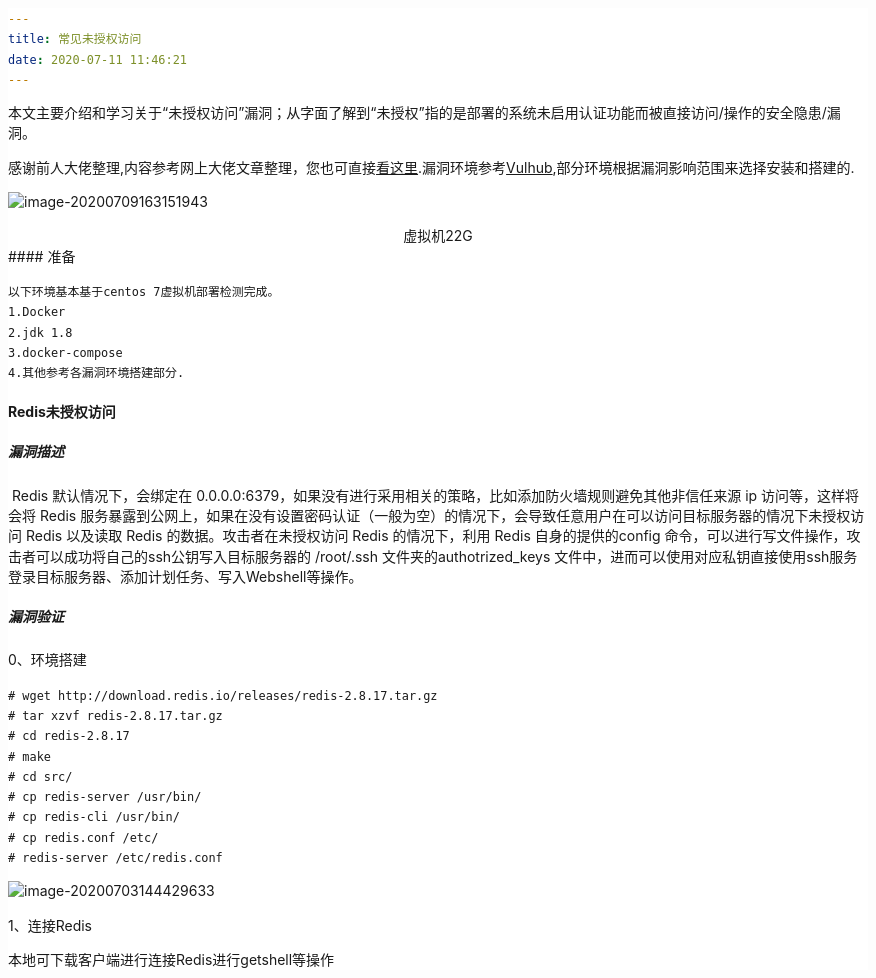 ```yaml
---
title: 常见未授权访问
date: 2020-07-11 11:46:21
---
```


本文主要介绍和学习关于“未授权访问”漏洞；从字面了解到“未授权”指的是部署的系统未启用认证功能而被直接访问/操作的安全隐患/漏洞。

感谢前人大佬整理,内容参考网上大佬文章整理，您也可直接[看这里](https://xz.aliyun.com/t/6103#toc-12).漏洞环境参考[Vulhub](https://github.com/vulhub/vulhub),部分环境根据漏洞影响范围来选择安装和搭建的.

![image-20200709163151943](/images/Unauthorized/image-20200709163151943.png)

<center>虚拟机22G</center>
#### 准备

```
以下环境基本基于centos 7虚拟机部署检测完成。
1.Docker
2.jdk 1.8
3.docker-compose
4.其他参考各漏洞环境搭建部分.
```

#### Redis未授权访问

##### 漏洞描述

​		Redis 默认情况下，会绑定在 0.0.0.0:6379，如果没有进行采用相关的策略，比如添加防火墙规则避免其他非信任来源 ip 访问等，这样将会将 Redis 服务暴露到公网上，如果在没有设置密码认证（一般为空）的情况下，会导致任意用户在可以访问目标服务器的情况下未授权访问 Redis 以及读取 Redis 的数据。攻击者在未授权访问 Redis 的情况下，利用 Redis 自身的提供的config 命令，可以进行写文件操作，攻击者可以成功将自己的ssh公钥写入目标服务器的 /root/.ssh 文件夹的authotrized_keys 文件中，进而可以使用对应私钥直接使用ssh服务登录目标服务器、添加计划任务、写入Webshell等操作。

##### 漏洞验证

0、环境搭建

```shell
# wget http://download.redis.io/releases/redis-2.8.17.tar.gz
# tar xzvf redis-2.8.17.tar.gz
# cd redis-2.8.17
# make
# cd src/
# cp redis-server /usr/bin/
# cp redis-cli /usr/bin/
# cp redis.conf /etc/
# redis-server /etc/redis.conf
```

![image-20200703144429633](/images/Unauthorized/image-20200703144429633.png)

1、连接Redis

本地可下载客户端进行连接Redis进行getshell等操作

